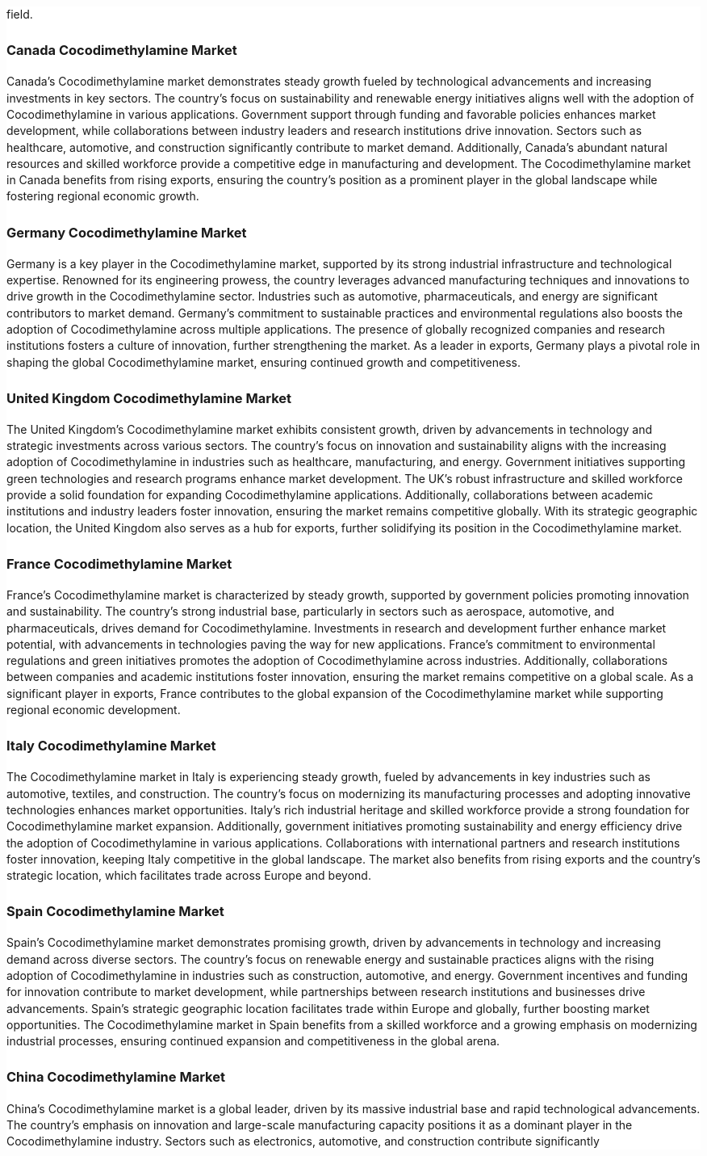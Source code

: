 field.</p><h3>Canada Cocodimethylamine Market</h3><p>Canada&rsquo;s Cocodimethylamine market demonstrates steady growth fueled by technological advancements and increasing investments in key sectors. The country&rsquo;s focus on sustainability and renewable energy initiatives aligns well with the adoption of Cocodimethylamine in various applications. Government support through funding and favorable policies enhances market development, while collaborations between industry leaders and research institutions drive innovation. Sectors such as healthcare, automotive, and construction significantly contribute to market demand. Additionally, Canada&rsquo;s abundant natural resources and skilled workforce provide a competitive edge in manufacturing and development. The Cocodimethylamine market in Canada benefits from rising exports, ensuring the country&rsquo;s position as a prominent player in the global landscape while fostering regional economic growth.</p><h3>Germany Cocodimethylamine Market</h3><p>Germany is a key player in the Cocodimethylamine market, supported by its strong industrial infrastructure and technological expertise. Renowned for its engineering prowess, the country leverages advanced manufacturing techniques and innovations to drive growth in the Cocodimethylamine sector. Industries such as automotive, pharmaceuticals, and energy are significant contributors to market demand. Germany&rsquo;s commitment to sustainable practices and environmental regulations also boosts the adoption of Cocodimethylamine across multiple applications. The presence of globally recognized companies and research institutions fosters a culture of innovation, further strengthening the market. As a leader in exports, Germany plays a pivotal role in shaping the global Cocodimethylamine market, ensuring continued growth and competitiveness.</p><h3>United Kingdom Cocodimethylamine Market</h3><p>The United Kingdom&rsquo;s Cocodimethylamine market exhibits consistent growth, driven by advancements in technology and strategic investments across various sectors. The country&rsquo;s focus on innovation and sustainability aligns with the increasing adoption of Cocodimethylamine in industries such as healthcare, manufacturing, and energy. Government initiatives supporting green technologies and research programs enhance market development. The UK&rsquo;s robust infrastructure and skilled workforce provide a solid foundation for expanding Cocodimethylamine applications. Additionally, collaborations between academic institutions and industry leaders foster innovation, ensuring the market remains competitive globally. With its strategic geographic location, the United Kingdom also serves as a hub for exports, further solidifying its position in the Cocodimethylamine market.</p><h3>France Cocodimethylamine Market</h3><p>France&rsquo;s Cocodimethylamine market is characterized by steady growth, supported by government policies promoting innovation and sustainability. The country&rsquo;s strong industrial base, particularly in sectors such as aerospace, automotive, and pharmaceuticals, drives demand for Cocodimethylamine. Investments in research and development further enhance market potential, with advancements in technologies paving the way for new applications. France&rsquo;s commitment to environmental regulations and green initiatives promotes the adoption of Cocodimethylamine across industries. Additionally, collaborations between companies and academic institutions foster innovation, ensuring the market remains competitive on a global scale. As a significant player in exports, France contributes to the global expansion of the Cocodimethylamine market while supporting regional economic development.</p><h3>Italy Cocodimethylamine Market</h3><p>The Cocodimethylamine market in Italy is experiencing steady growth, fueled by advancements in key industries such as automotive, textiles, and construction. The country&rsquo;s focus on modernizing its manufacturing processes and adopting innovative technologies enhances market opportunities. Italy&rsquo;s rich industrial heritage and skilled workforce provide a strong foundation for Cocodimethylamine market expansion. Additionally, government initiatives promoting sustainability and energy efficiency drive the adoption of Cocodimethylamine in various applications. Collaborations with international partners and research institutions foster innovation, keeping Italy competitive in the global landscape. The market also benefits from rising exports and the country&rsquo;s strategic location, which facilitates trade across Europe and beyond.</p><h3>Spain Cocodimethylamine Market</h3><p>Spain&rsquo;s Cocodimethylamine market demonstrates promising growth, driven by advancements in technology and increasing demand across diverse sectors. The country&rsquo;s focus on renewable energy and sustainable practices aligns with the rising adoption of Cocodimethylamine in industries such as construction, automotive, and energy. Government incentives and funding for innovation contribute to market development, while partnerships between research institutions and businesses drive advancements. Spain&rsquo;s strategic geographic location facilitates trade within Europe and globally, further boosting market opportunities. The Cocodimethylamine market in Spain benefits from a skilled workforce and a growing emphasis on modernizing industrial processes, ensuring continued expansion and competitiveness in the global arena.</p><h3>China Cocodimethylamine Market</h3><p>China&rsquo;s Cocodimethylamine market is a global leader, driven by its massive industrial base and rapid technological advancements. The country&rsquo;s emphasis on innovation and large-scale manufacturing capacity positions it as a dominant player in the Cocodimethylamine industry. Sectors such as electronics, automotive, and construction contribute significantly